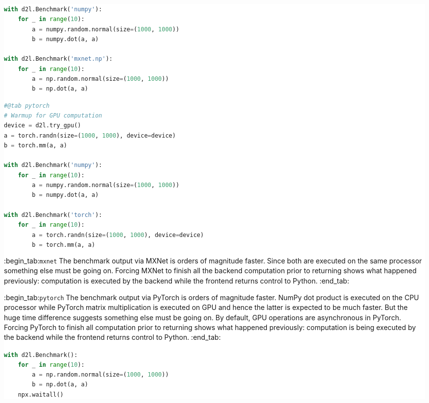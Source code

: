 ```python
with d2l.Benchmark('numpy'):
    for _ in range(10):
        a = numpy.random.normal(size=(1000, 1000))
        b = numpy.dot(a, a)

with d2l.Benchmark('mxnet.np'):
    for _ in range(10):
        a = np.random.normal(size=(1000, 1000))
        b = np.dot(a, a)
```

```python
#@tab pytorch
# Warmup for GPU computation
device = d2l.try_gpu()
a = torch.randn(size=(1000, 1000), device=device)
b = torch.mm(a, a)

with d2l.Benchmark('numpy'):
    for _ in range(10):
        a = numpy.random.normal(size=(1000, 1000))
        b = numpy.dot(a, a)

with d2l.Benchmark('torch'):
    for _ in range(10):
        a = torch.randn(size=(1000, 1000), device=device)
        b = torch.mm(a, a)
```

:begin_tab:`mxnet`
The benchmark output via MXNet is orders of magnitude faster. Since both are executed on the same processor something else must be going on.
Forcing MXNet to finish all the backend computation prior to returning shows what happened previously: computation is executed by the backend while the frontend returns control to Python.
:end_tab:

:begin_tab:`pytorch`
The benchmark output via PyTorch is orders of magnitude faster.
NumPy dot product is executed on the CPU processor while
PyTorch matrix multiplication is executed on GPU and hence the latter
is expected to be much faster. But the huge time difference suggests something
else must be going on.
By default, GPU operations are asynchronous in PyTorch.
Forcing PyTorch to finish all computation prior to returning shows
what happened previously: computation is being executed by the backend
while the frontend returns control to Python.
:end_tab:

```python
with d2l.Benchmark():
    for _ in range(10):
        a = np.random.normal(size=(1000, 1000))
        b = np.dot(a, a)
    npx.waitall()
```
